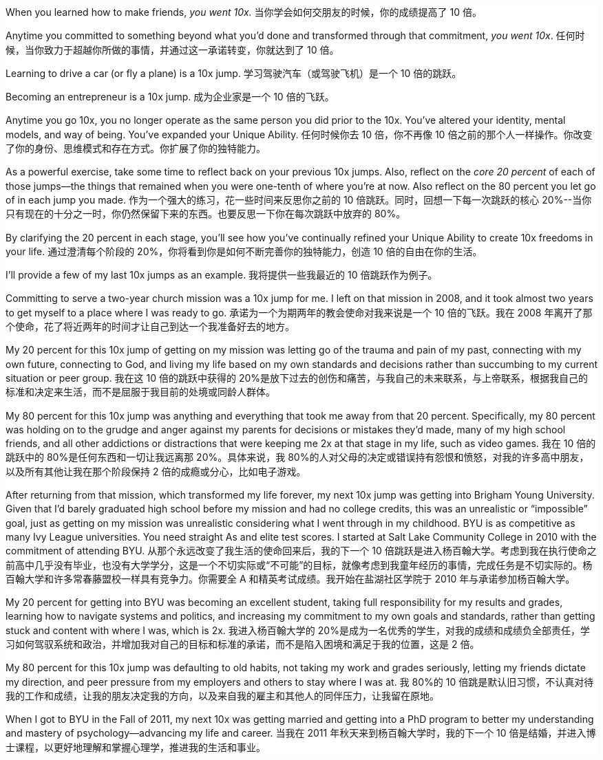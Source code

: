 When you learned how to make friends, *you went 10x.* 当你学会如何交朋友的时候，你的成绩提高了 10 倍。

Anytime you committed to something beyond what you’d done and transformed through that commitment, *you went 10x*. 任何时候，当你致力于超越你所做的事情，并通过这一承诺转变，你就达到了 10 倍。

Learning to drive a car (or fly a plane) is a 10x jump. 学习驾驶汽车（或驾驶飞机）是一个 10 倍的跳跃。

Becoming an entrepreneur is a 10x jump. 成为企业家是一个 10 倍的飞跃。

Anytime you go 10x, you no longer operate as the same person you did prior to the 10x. You’ve altered your identity, mental models, and way of being. You’ve expanded your Unique Ability. 任何时候你去 10 倍，你不再像 10 倍之前的那个人一样操作。你改变了你的身份、思维模式和存在方式。你扩展了你的独特能力。

As a powerful exercise, take some time to reflect back on your previous 10x jumps. Also, reflect on the *core 20 percent* of each of those jumps—the things that remained when you were one-tenth of where you’re at now. Also reflect on the 80 percent you let go of in each jump you made. 作为一个强大的练习，花一些时间来反思你之前的 10 倍跳跃。同时，回想一下每一次跳跃的核心 20%--当你只有现在的十分之一时，你仍然保留下来的东西。也要反思一下你在每次跳跃中放弃的 80%。

By clarifying the 20 percent in each stage, you’ll see how you’ve continually refined your Unique Ability to create 10x freedoms in your life. 通过澄清每个阶段的 20%，你将看到你是如何不断完善你的独特能力，创造 10 倍的自由在你的生活。

I’ll provide a few of my last 10x jumps as an example. 我将提供一些我最近的 10 倍跳跃作为例子。

Committing to serve a two-year church mission was a 10x jump for me. I left on that mission in 2008, and it took almost two years to get myself to a place where I was ready to go. 承诺为一个为期两年的教会使命对我来说是一个 10 倍的飞跃。我在 2008 年离开了那个使命，花了将近两年的时间才让自己到达一个我准备好去的地方。

My 20 percent for this 10x jump of getting on my mission was letting go of the trauma and pain of my past, connecting with my own future, connecting to God, and living my life based on my own standards and decisions rather than succumbing to my current situation or peer group. 我在这 10 倍的跳跃中获得的 20%是放下过去的创伤和痛苦，与我自己的未来联系，与上帝联系，根据我自己的标准和决定来生活，而不是屈服于我目前的处境或同龄人群体。

My 80 percent for this 10x jump was anything and everything that took me away from that 20 percent. Specifically, my 80 percent was holding on to the grudge and anger against my parents for decisions or mistakes they’d made, many of my high school friends, and all other addictions or distractions that were keeping me 2x at that stage in my life, such as video games. 我在 10 倍的跳跃中的 80%是任何东西和一切让我远离那 20%。具体来说，我 80%的人对父母的决定或错误持有怨恨和愤怒，对我的许多高中朋友，以及所有其他让我在那个阶段保持 2 倍的成瘾或分心，比如电子游戏。

After returning from that mission, which transformed my life forever, my next 10x jump was getting into Brigham Young University. Given that I’d barely graduated high school before my mission and had no college credits, this was an unrealistic or “impossible” goal, just as getting on my mission was unrealistic considering what I went through in my childhood. BYU is as competitive as many Ivy League universities. You need straight As and elite test scores. I started at Salt Lake Community College in 2010 with the commitment of attending BYU. 从那个永远改变了我生活的使命回来后，我的下一个 10 倍跳跃是进入杨百翰大学。考虑到我在执行使命之前高中几乎没有毕业，也没有大学学分，这是一个不切实际或“不可能”的目标，就像考虑到我童年经历的事情，完成任务是不切实际的。杨百翰大学和许多常春藤盟校一样具有竞争力。你需要全 A 和精英考试成绩。我开始在盐湖社区学院于 2010 年与承诺参加杨百翰大学。

My 20 percent for getting into BYU was becoming an excellent student, taking full responsibility for my results and grades, learning how to navigate systems and politics, and increasing my commitment to my own goals and standards, rather than getting stuck and content with where I was, which is 2x. 我进入杨百翰大学的 20%是成为一名优秀的学生，对我的成绩和成绩负全部责任，学习如何驾驭系统和政治，并增加我对自己的目标和标准的承诺，而不是陷入困境和满足于我的位置，这是 2 倍。

My 80 percent for this 10x jump was defaulting to old habits, not taking my work and grades seriously, letting my friends dictate my direction, and peer pressure from my employers and others to stay where I was at. 我 80%的 10 倍跳是默认旧习惯，不认真对待我的工作和成绩，让我的朋友决定我的方向，以及来自我的雇主和其他人的同伴压力，让我留在原地。

When I got to BYU in the Fall of 2011, my next 10x was getting married and getting into a PhD program to better my understanding and mastery of psychology—advancing my life and career. 当我在 2011 年秋天来到杨百翰大学时，我的下一个 10 倍是结婚，并进入博士课程，以更好地理解和掌握心理学，推进我的生活和事业。

